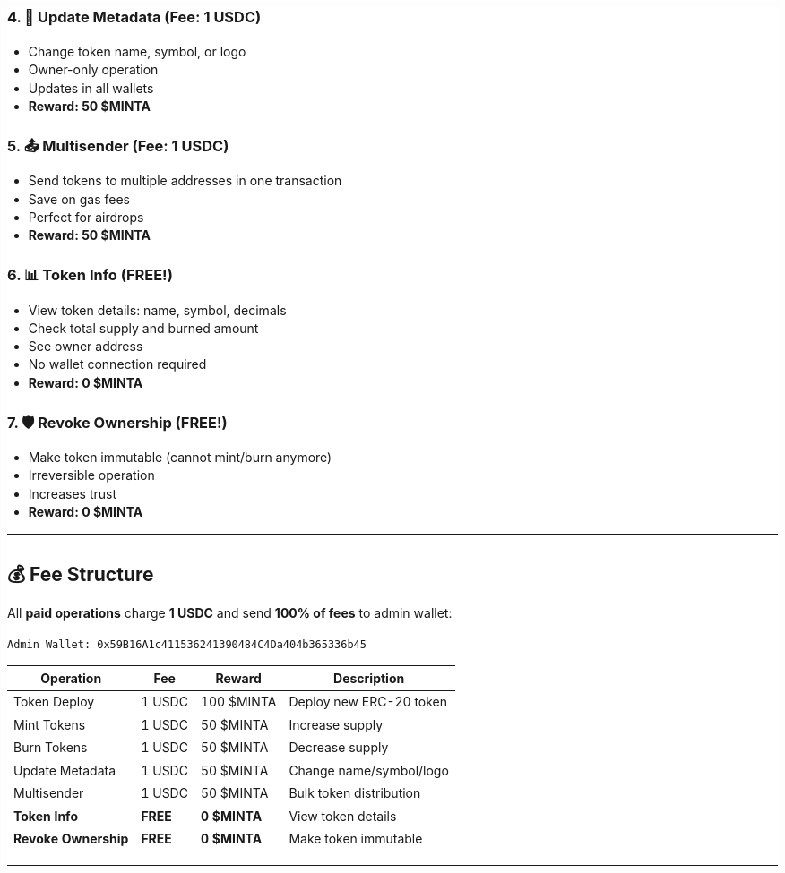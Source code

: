 ### 4. 🎨 **Update Metadata** (Fee: 1 USDC)
- Change token name, symbol, or logo
- Owner-only operation
- Updates in all wallets
- **Reward: 50 $MINTA**

### 5. 📤 **Multisender** (Fee: 1 USDC)
- Send tokens to multiple addresses in one transaction
- Save on gas fees
- Perfect for airdrops
- **Reward: 50 $MINTA**

### 6. 📊 **Token Info** (FREE!)
- View token details: name, symbol, decimals
- Check total supply and burned amount
- See owner address
- No wallet connection required
- **Reward: 0 $MINTA**

### 7. 🛡️ **Revoke Ownership** (FREE!)
- Make token immutable (cannot mint/burn anymore)
- Irreversible operation
- Increases trust
- **Reward: 0 $MINTA**

---

## 💰 Fee Structure

All **paid operations** charge **1 USDC** and send **100% of fees** to admin wallet:

```
Admin Wallet: 0x59B16A1c411536241390484C4Da404b365336b45
```

| Operation | Fee | Reward | Description |
|-----------|-----|--------|-------------|
| Token Deploy | 1 USDC | 100 $MINTA | Deploy new ERC-20 token |
| Mint Tokens | 1 USDC | 50 $MINTA | Increase supply |
| Burn Tokens | 1 USDC | 50 $MINTA | Decrease supply |
| Update Metadata | 1 USDC | 50 $MINTA | Change name/symbol/logo |
| Multisender | 1 USDC | 50 $MINTA | Bulk token distribution |
| **Token Info** | **FREE** | **0 $MINTA** | View token details |
| **Revoke Ownership** | **FREE** | **0 $MINTA** | Make token immutable |

---
